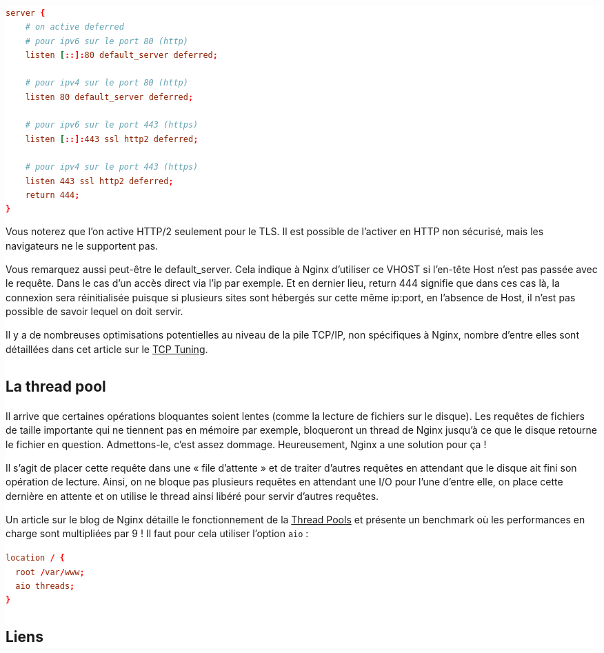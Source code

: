 ``` conf
server {
    # on active deferred 
    # pour ipv6 sur le port 80 (http) 
    listen [::]:80 default_server deferred;

    # pour ipv4 sur le port 80 (http) 
    listen 80 default_server deferred;

    # pour ipv6 sur le port 443 (https) 
    listen [::]:443 ssl http2 deferred;

    # pour ipv4 sur le port 443 (https) 
    listen 443 ssl http2 deferred;
    return 444;
}
```

Vous noterez que l’on active HTTP/2 seulement pour le TLS. Il est possible de l’activer en HTTP non sécurisé, mais les navigateurs ne le supportent pas.

Vous remarquez aussi peut-être le default_server. Cela indique à Nginx d’utiliser ce VHOST si l’en-tête Host n’est pas passée avec le requête. Dans le cas d’un accès direct via l’ip par exemple. Et en dernier lieu, return 444 signifie que dans ces cas là, la connexion sera réinitialisée puisque si plusieurs sites sont hébergés sur cette même ip:port, en l’absence de Host, il n’est pas possible de savoir lequel on doit servir.

Il y a de nombreuses optimisations potentielles au niveau de la pile TCP/IP, non spécifiques à Nginx, nombre d’entre elles sont détaillées dans cet article sur le [TCP Tuning].

## La thread pool

Il arrive que certaines opérations bloquantes soient lentes (comme la lecture de fichiers sur le disque). Les requêtes de fichiers de taille importante qui ne tiennent pas en mémoire par exemple, bloqueront un thread de Nginx jusqu’à ce que le disque retourne le fichier en question. Admettons-le, c’est assez dommage. Heureusement, Nginx a une solution pour ça !

Il s’agit de placer cette requête dans une « file d’attente » et de traiter d’autres requêtes en attendant que le disque ait fini son opération de lecture. Ainsi, on ne bloque pas plusieurs requêtes en attendant une I/O pour l’une d’entre elle, on place cette dernière en attente et on utilise le thread ainsi libéré pour servir d’autres requêtes.

Un article sur le blog de Nginx détaille le fonctionnement de la [Thread Pools] et présente un benchmark où les performances en charge sont multipliées par 9 ! Il faut pour cela utiliser l’option `aio` :

``` conf
location / {
  root /var/www;
  aio threads;
}
```

## Liens


[Optimiser NGINX]: https://buzut.fr/optimiser-nginx/
[ulimit]: https://buzut.fr/2016/05/27/optimiser-gestion-ressources-systeme-ulimit/
[multi_accept]: http://nginx.org/en/docs/ngx_core_module.html#multi_accept
[Three-way handshake TLS]: https://fr.wikipedia.org/wiki/Three-way_handshake
[gzip_buffers]: http://nginx.org/en/docs/http/ngx_http_gzip_module.html#gzip_buffers
[gzip_buffers_explique]: https://forum.nginx.org/read.php?2,239316,239344#msg-239344
[gzip static]: http://nginx.org/en/docs/http/ngx_http_gzip_static_module.html
[générateur de configuration ssl de Mozilla]: https://mozilla.github.io/server-side-tls/ssl-config-generator/
[Speeding up SSL]: https://vincent.bernat.im/en/blog/2011-ssl-session-reuse-rfc5077
[OSCP stapling]: https://fr.wikipedia.org/wiki/Agrafage_OCSP
[Optimisations Nginx : bien comprendre sendfile, tcp_nodelay et tcp_nopush]: https://t37.net/optimisations-nginx-bien-comprendre-sendfile-tcp-nodelay-et-tcp-nopush.html
[TCP TIME-WAIT & les serveurs Linux à fort trafic]: https://vincent.bernat.im/fr/blog/2014-tcp-time-wait-state-linux
[TCP_DEFER_ACCEPT]: https://unix.stackexchange.com/questions/94104/real-world-use-of-tcp-defer-accept
[HTTP/2]: https://fr.wikipedia.org/wiki/Hypertext_Transfer_Protocol/2
[TCP Tuning]: http://kaivanov.blogspot.com.es/2010/09/linux-tcp-tuning.html
[Thread Pools]: https://www.nginx.com/blog/thread-pools-boost-performance-9x/